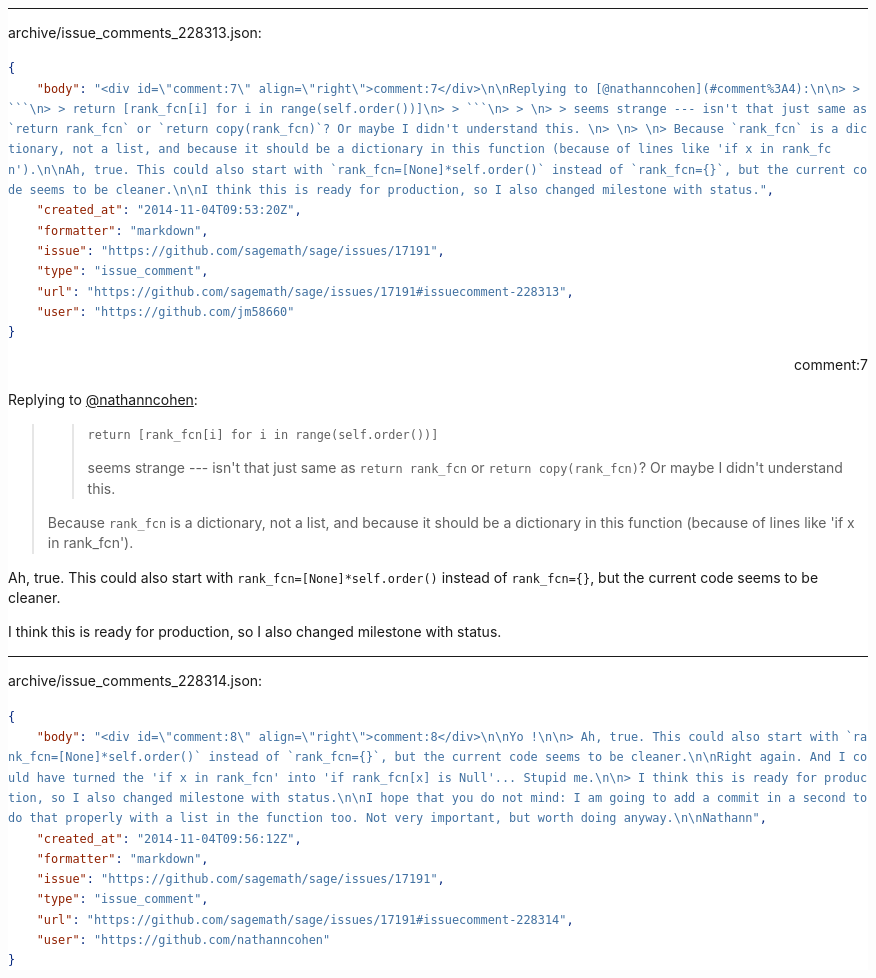 

---

archive/issue_comments_228313.json:
```json
{
    "body": "<div id=\"comment:7\" align=\"right\">comment:7</div>\n\nReplying to [@nathanncohen](#comment%3A4):\n\n> > ```\n> > return [rank_fcn[i] for i in range(self.order())]\n> > ```\n> > \n> > seems strange --- isn't that just same as `return rank_fcn` or `return copy(rank_fcn)`? Or maybe I didn't understand this. \n> \n> \n> Because `rank_fcn` is a dictionary, not a list, and because it should be a dictionary in this function (because of lines like 'if x in rank_fcn').\n\nAh, true. This could also start with `rank_fcn=[None]*self.order()` instead of `rank_fcn={}`, but the current code seems to be cleaner.\n\nI think this is ready for production, so I also changed milestone with status.",
    "created_at": "2014-11-04T09:53:20Z",
    "formatter": "markdown",
    "issue": "https://github.com/sagemath/sage/issues/17191",
    "type": "issue_comment",
    "url": "https://github.com/sagemath/sage/issues/17191#issuecomment-228313",
    "user": "https://github.com/jm58660"
}
```

<div id="comment:7" align="right">comment:7</div>

Replying to [@nathanncohen](#comment%3A4):

> > ```
> > return [rank_fcn[i] for i in range(self.order())]
> > ```
> > 
> > seems strange --- isn't that just same as `return rank_fcn` or `return copy(rank_fcn)`? Or maybe I didn't understand this. 
> 
> 
> Because `rank_fcn` is a dictionary, not a list, and because it should be a dictionary in this function (because of lines like 'if x in rank_fcn').

Ah, true. This could also start with `rank_fcn=[None]*self.order()` instead of `rank_fcn={}`, but the current code seems to be cleaner.

I think this is ready for production, so I also changed milestone with status.



---

archive/issue_comments_228314.json:
```json
{
    "body": "<div id=\"comment:8\" align=\"right\">comment:8</div>\n\nYo !\n\n> Ah, true. This could also start with `rank_fcn=[None]*self.order()` instead of `rank_fcn={}`, but the current code seems to be cleaner.\n\nRight again. And I could have turned the 'if x in rank_fcn' into 'if rank_fcn[x] is Null'... Stupid me.\n\n> I think this is ready for production, so I also changed milestone with status.\n\nI hope that you do not mind: I am going to add a commit in a second to do that properly with a list in the function too. Not very important, but worth doing anyway.\n\nNathann",
    "created_at": "2014-11-04T09:56:12Z",
    "formatter": "markdown",
    "issue": "https://github.com/sagemath/sage/issues/17191",
    "type": "issue_comment",
    "url": "https://github.com/sagemath/sage/issues/17191#issuecomment-228314",
    "user": "https://github.com/nathanncohen"
}
```
